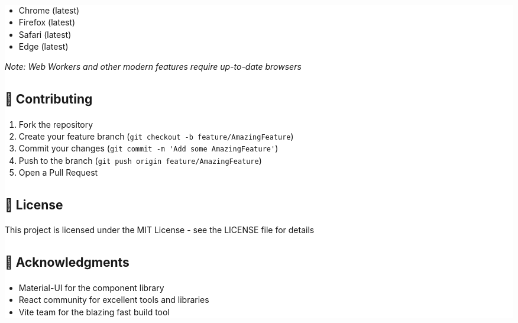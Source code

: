 - Chrome (latest)
- Firefox (latest)
- Safari (latest)
- Edge (latest)

*Note: Web Workers and other modern features require up-to-date browsers*

## 🤝 Contributing

1. Fork the repository
2. Create your feature branch (`git checkout -b feature/AmazingFeature`)
3. Commit your changes (`git commit -m 'Add some AmazingFeature'`)
4. Push to the branch (`git push origin feature/AmazingFeature`)
5. Open a Pull Request

## 📝 License

This project is licensed under the MIT License - see the LICENSE file for details

## 🙏 Acknowledgments

- Material-UI for the component library
- React community for excellent tools and libraries
- Vite team for the blazing fast build tool
